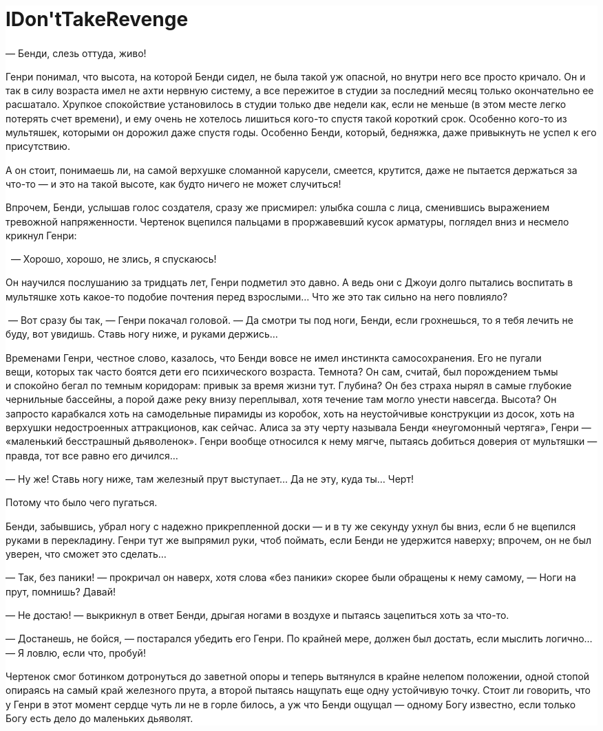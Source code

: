 # IDon'tTakeRevenge
— Бенди, слезь оттуда, живо!

Генри понимал, что высота, на которой Бенди сидел, не была такой уж опасной, но внутри него все просто кричало. Он и так в силу возраста имел не ахти нервную систему, а все пережитое в студии за последний месяц только окончательно ее расшатало. Хрупкое спокойствие установилось в студии только две недели как, если не меньше (в этом месте легко потерять счет времени), и ему очень не хотелось лишиться кого-то спустя такой короткий срок. Особенно кого-то из мультяшек, которыми он дорожил даже спустя годы. Особенно Бенди, который, бедняжка, даже привыкнуть не успел к его присутствию. 

А он стоит, понимаешь ли, на самой верхушке сломанной карусели, смеется, крутится, даже не пытается держаться за что-то — и это на такой высоте, как будто ничего не может случиться!

Впрочем, Бенди, услышав голос создателя, сразу же присмирел: улыбка сошла с лица, сменившись выражением тревожной напряженности. Чертенок вцепился пальцами в проржавевший кусок арматуры, поглядел вниз и несмело крикнул Генри: 

  — Хорошо, хорошо, не злись, я спускаюсь! 

Он научился послушанию за тридцать лет, Генри подметил это давно. А ведь они с Джоуи долго пытались воспитать в мультяшке хоть какое-то подобие почтения перед взрослыми… Что же это так сильно на него повлияло? 

 — Вот сразу бы так, — Генри покачал головой. — Да смотри ты под ноги, Бенди, если грохнешься, то я тебя лечить не буду, вот увидишь. Ставь ногу ниже, и руками держись…

Временами Генри, честное слово, казалось, что Бенди вовсе не имел инстинкта самосохранения. Его не пугали вещи, которых так часто боятся дети его психического возраста. Темнота? Он сам, считай, был порождением тьмы и спокойно бегал по темным коридорам: привык за время жизни тут. Глубина? Он без страха нырял в самые глубокие чернильные бассейны, а порой даже реку внизу переплывал, хотя течение там могло унести навсегда. Высота? Он запросто карабкался хоть на самодельные пирамиды из коробок, хоть на неустойчивые конструкции из досок, хоть на верхушки недостроенных аттракционов, как сейчас. Алиса за эту черту называла Бенди «неугомонный чертяга», Генри — «маленький бесстрашный дьяволенок». Генри вообще относился к нему мягче, пытаясь добиться доверия от мультяшки — правда, тот все равно его дичился…

— Ну же! Ставь ногу ниже, там железный прут выступает… Да не эту, куда ты… Черт!

Потому что было чего пугаться.

Бенди, забывшись, убрал ногу с надежно прикрепленной доски — и в ту же секунду ухнул бы вниз, если б не вцепился руками в перекладину. Генри тут же выпрямил руки, чтоб поймать, если Бенди не удержится наверху; впрочем, он не был уверен, что сможет это сделать…

— Так, без паники! — прокричал он наверх, хотя слова «без паники» скорее были обращены к нему самому, — Ноги на прут, помнишь? Давай!

— Не достаю! — выкрикнул в ответ Бенди, дрыгая ногами в воздухе и пытаясь зацепиться хоть за что-то.

— Достанешь, не бойся, — постарался убедить его Генри. По крайней мере, должен был достать, если мыслить логично… — Я ловлю, если что, пробуй!

Чертенок смог ботинком дотронуться до заветной опоры и теперь вытянулся в крайне нелепом положении, одной стопой опираясь на самый край железного прута, а второй пытаясь нащупать еще одну устойчивую точку. Стоит ли говорить, что у Генри в этот момент сердце чуть ли не в горле билось, а уж что Бенди ощущал — одному Богу известно, если только Богу есть дело до маленьких дьяволят.

